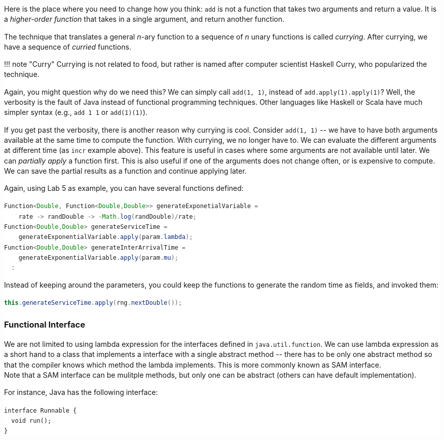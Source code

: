 Here is the place where you need to change how you think: `add` is not a function that takes two arguments and return a value.  It is a _higher-order function_ that takes in a single argument, and return another function.

The technique that translates a general $n$-ary function to a sequence of $n$ unary functions is called _currying_.  After currying, we have a sequence of _curried_ functions.  

!!! note "Curry"
    Currying is not related to food, but rather is named after computer scientist Haskell Curry, who popularized the technique.
    
Again, you might question why do we need this?  We can simply call `add(1, 1)`, instead of `add.apply(1).apply(1)`?  Well, the verbosity is the fault of Java instead of functional programming techniques.  Other languages like Haskell or Scala have much simpler syntax (e.g., `add 1 1` or `add(1)(1)`).  

If you get past the verbosity, there is another reason why currying is cool.  Consider `add(1, 1)` -- we have to have both arguments available at the same time to compute the function.  With currying, we no longer have to.  We can evaluate the different arguments at different time (as `incr` example above).  This feature is useful in cases where some arguments are not available until later.  We can _partially apply_ a function first.  This is also useful if one of the arguments does not change often, or is expensive to compute.  We can save the partial results as a function and continue applying later.

Again, using Lab 5 as example, you can have several functions defined:
```Java
Function<Double, Function<Double,Double>> generateExponetialVariable = 
    rate -> randDouble -> -Math.log(randDouble)/rate;
Function<Double,Double> generateServiceTime = 
    generateExponentialVariable.apply(param.lambda);
Function<Double,Double> generateInterArrivalTime = 
    generateExponentialVariable.apply(param.mu);
  :
```

Instead of keeping around the parameters, you could keep the functions to generate the random time as fields, and invoked them:
```Java
this.generateServiceTime.apply(rng.nextDouble());
```

### Functional Interface

We are not limited to using lambda expression for the interfaces defined in `java.util.function`.  We can use lambda expression as a short hand to a class that implements a interface with a single abstract method -- there has to be only one abstract method so that the compiler knows which method the lambda implements.  This is more commonly known as SAM interface.  
Note that a SAM interface can be mulitple methods, but only one can be abstract (others can have default implementation).

For instance, Java has the following interface:
```
interface Runnable {
  void run();
}
```
